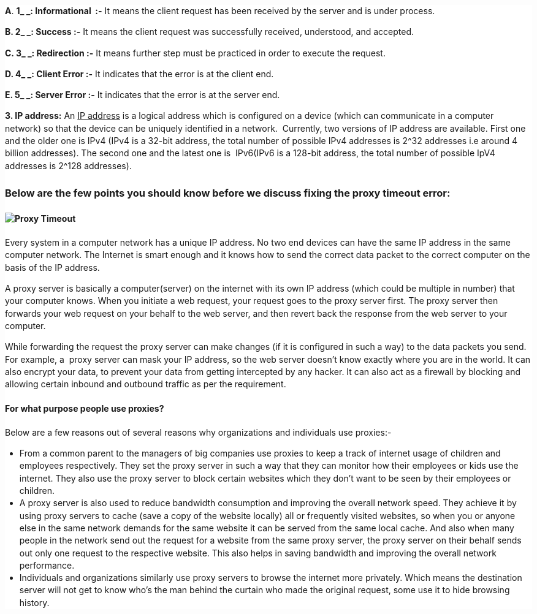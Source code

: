 **A**. **1_ _: Informational  :-** <span style="font-weight: 400;">It means the client request has been received by the server and is under process.</span>

**B. 2_ _: Success :-** <span style="font-weight: 400;">It means the client request was successfully received, understood, and accepted.</span>

**C. 3_ _: Redirection :-** <span style="font-weight: 400;">It means further step must be practiced in order to execute the request.</span>

**D. 4_ _: Client Error :-** <span style="font-weight: 400;">It indicates that the error is at the client end.</span>

**E. 5_ _: Server Error :-** <span style="font-weight: 400;">It indicates that the error is at the server end.</span>

**3. IP address:** <span style="font-weight: 400;">An <a href="/blog/how-to-renew-ip-address-in-windows-10/" target="_blank" rel="noopener noreferrer">IP address</a> is a logical address which is configured on a device (which can communicate in a computer network) so that the device can be uniquely identified in a network.  Currently, two versions of IP address are available. First one and the older one is IPv4 (IPv4 is a 32-bit address, the total number of possible IPv4 addresses is 2^32 addresses i.e around 4 billion addresses). The second one and the latest one is  IPv6(IPv6 is a 128-bit address, the total number of possible IpV4 addresses is 2^128 addresses).</span>

### **Below are the few points you should know before we discuss fixing the proxy timeout error:**

#### <img class="alignnone size-full wp-image-2938" src="/assets/Timeout-Error-01.png" alt="Proxy Timeout" width="720" height="360" />

<span style="font-weight: 400;">Every system in a computer network has a unique IP address. No two end devices can have the same IP address in the same computer network. The Internet is smart enough and it knows how to send the correct data packet to the correct computer on the basis of the IP address.</span>

<span style="font-weight: 400;">A proxy server is basically a computer(server) on the internet with its own IP address (which could be multiple in number) that your computer knows. When you initiate a web request, your request goes to the proxy server first. The proxy server then forwards your web request on your behalf to the web server, and then revert back the response from the web server to your computer.</span>

<span style="font-weight: 400;">While forwarding the request the proxy server can make changes (if it is configured in such a way) to the data packets you send. For example, a  proxy server can mask your IP address, so the web server doesn’t know exactly where you are in the world. It can also encrypt your data, to prevent your data from getting intercepted by any hacker. It can also act as a firewall by blocking and allowing certain inbound and outbound traffic as per the requirement. </span>

#### **For what purpose people use proxies?**

<span style="font-weight: 400;">Below are a few reasons out of several reasons why organizations and individuals use proxies:-</span>

  * <span style="font-weight: 400;">From a common parent to the managers of big companies use proxies to keep a track of internet usage of children and employees respectively. They set the proxy server in such a way that they can monitor how their employees or kids use the internet. They also use the proxy server to block certain websites which they don&#8217;t want to be seen by their employees or children.</span>
  * <span style="font-weight: 400;">A proxy server is also used to reduce bandwidth consumption and improving the overall network speed. They achieve it by using proxy servers to cache (save a copy of the website locally) all or frequently visited websites, so when you or anyone else in the same network demands for the same website it can be served from the same local cache. And also when many people in the network send out the request for a website from the same proxy server, the proxy server on their behalf sends out only one request to the respective website. This also helps in saving bandwidth and improving the overall network performance.</span>
  * <span style="font-weight: 400;">Individuals and organizations similarly use proxy servers to browse the internet more privately. Which means the destination server will not get to know who&#8217;s the man behind the curtain who made the original request, some use it to hide browsing history.</span>